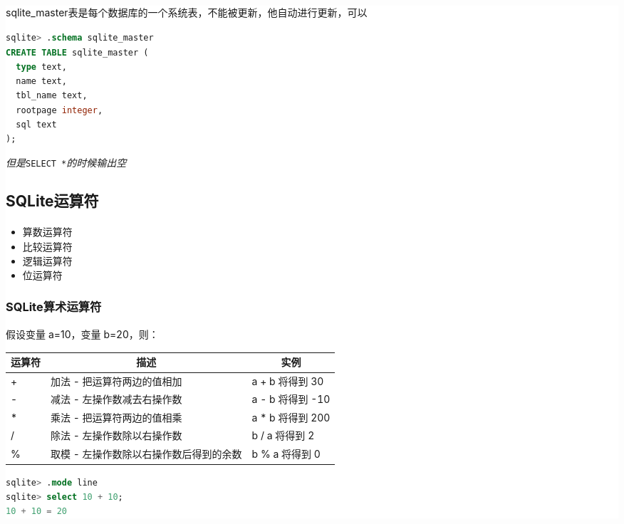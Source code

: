 sqlite_master表是每个数据库的一个系统表，不能被更新，他自动进行更新，可以

```sql lite
sqlite> .schema sqlite_master
CREATE TABLE sqlite_master (
  type text,
  name text,
  tbl_name text,
  rootpage integer,
  sql text
);
```

*但是*`SELECT *`*的时候输出空*

## SQLite运算符

- 算数运算符
- 比较运算符
- 逻辑运算符
- 位运算符

### SQLite算术运算符

假设变量 a=10，变量 b=20，则：

| 运算符 | 描述                                    | 实例             |
| ------ | --------------------------------------- | ---------------- |
| +      | 加法 - 把运算符两边的值相加             | a + b 将得到 30  |
| -      | 减法 - 左操作数减去右操作数             | a - b 将得到 -10 |
| *      | 乘法 - 把运算符两边的值相乘             | a * b 将得到 200 |
| /      | 除法 - 左操作数除以右操作数             | b / a 将得到 2   |
| %      | 取模 - 左操作数除以右操作数后得到的余数 | b % a 将得到 0   |

```sql lite
sqlite> .mode line
sqlite> select 10 + 10;
10 + 10 = 20
```

